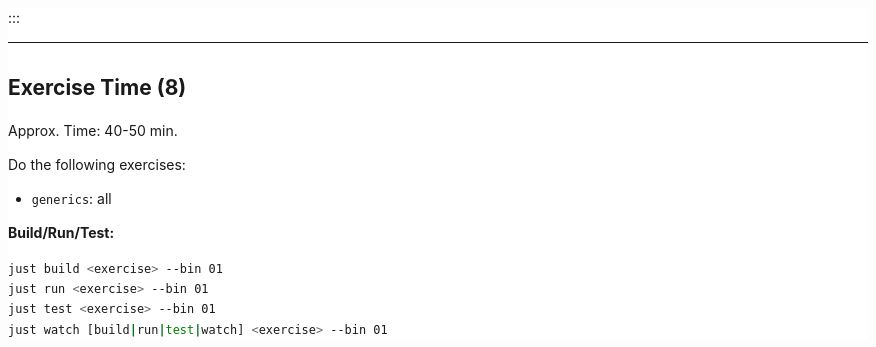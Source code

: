 :::

---

## Exercise Time (8)

Approx. Time: 40-50 min.

Do the following exercises:

- `generics`: all

**Build/Run/Test:**

```bash
just build <exercise> --bin 01
just run <exercise> --bin 01
just test <exercise> --bin 01
just watch [build|run|test|watch] <exercise> --bin 01
```
